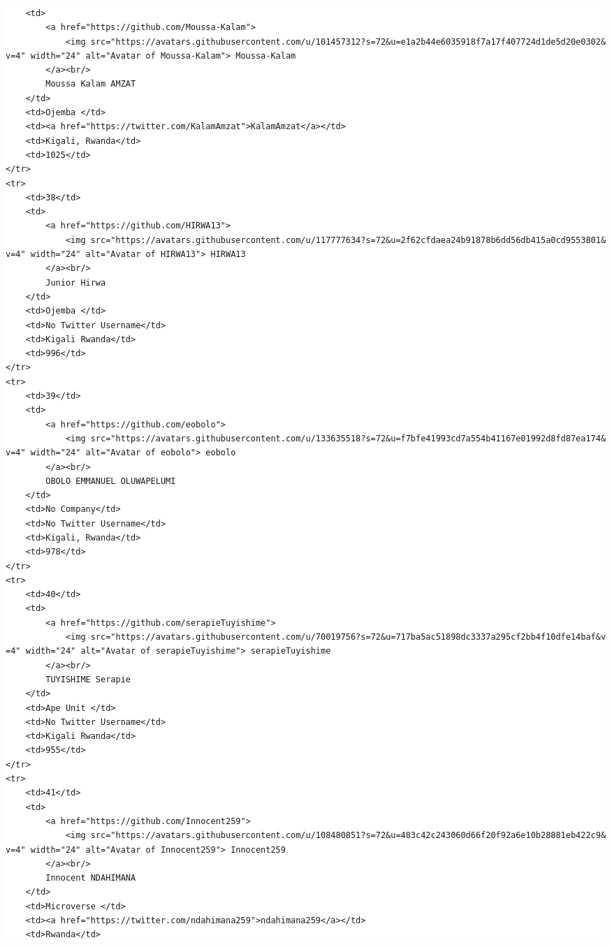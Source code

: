 		<td>
			<a href="https://github.com/Moussa-Kalam">
				<img src="https://avatars.githubusercontent.com/u/101457312?s=72&u=e1a2b44e6035918f7a17f407724d1de5d20e0302&v=4" width="24" alt="Avatar of Moussa-Kalam"> Moussa-Kalam
			</a><br/>
			Moussa Kalam AMZAT
		</td>
		<td>Ojemba </td>
		<td><a href="https://twitter.com/KalamAmzat">KalamAmzat</a></td>
		<td>Kigali, Rwanda</td>
		<td>1025</td>
	</tr>
	<tr>
		<td>38</td>
		<td>
			<a href="https://github.com/HIRWA13">
				<img src="https://avatars.githubusercontent.com/u/117777634?s=72&u=2f62cfdaea24b91878b6dd56db415a0cd9553801&v=4" width="24" alt="Avatar of HIRWA13"> HIRWA13
			</a><br/>
			Junior Hirwa
		</td>
		<td>Ojemba </td>
		<td>No Twitter Username</td>
		<td>Kigali Rwanda</td>
		<td>996</td>
	</tr>
	<tr>
		<td>39</td>
		<td>
			<a href="https://github.com/eobolo">
				<img src="https://avatars.githubusercontent.com/u/133635518?s=72&u=f7bfe41993cd7a554b41167e01992d8fd87ea174&v=4" width="24" alt="Avatar of eobolo"> eobolo
			</a><br/>
			OBOLO EMMANUEL OLUWAPELUMI
		</td>
		<td>No Company</td>
		<td>No Twitter Username</td>
		<td>Kigali, Rwanda</td>
		<td>978</td>
	</tr>
	<tr>
		<td>40</td>
		<td>
			<a href="https://github.com/serapieTuyishime">
				<img src="https://avatars.githubusercontent.com/u/70019756?s=72&u=717ba5ac51898dc3337a295cf2bb4f10dfe14baf&v=4" width="24" alt="Avatar of serapieTuyishime"> serapieTuyishime
			</a><br/>
			TUYISHIME Serapie
		</td>
		<td>Ape Unit </td>
		<td>No Twitter Username</td>
		<td>Kigali Rwanda</td>
		<td>955</td>
	</tr>
	<tr>
		<td>41</td>
		<td>
			<a href="https://github.com/Innocent259">
				<img src="https://avatars.githubusercontent.com/u/108480851?s=72&u=483c42c243060d66f20f92a6e10b28881eb422c9&v=4" width="24" alt="Avatar of Innocent259"> Innocent259
			</a><br/>
			Innocent NDAHIMANA
		</td>
		<td>Microverse </td>
		<td><a href="https://twitter.com/ndahimana259">ndahimana259</a></td>
		<td>Rwanda</td>